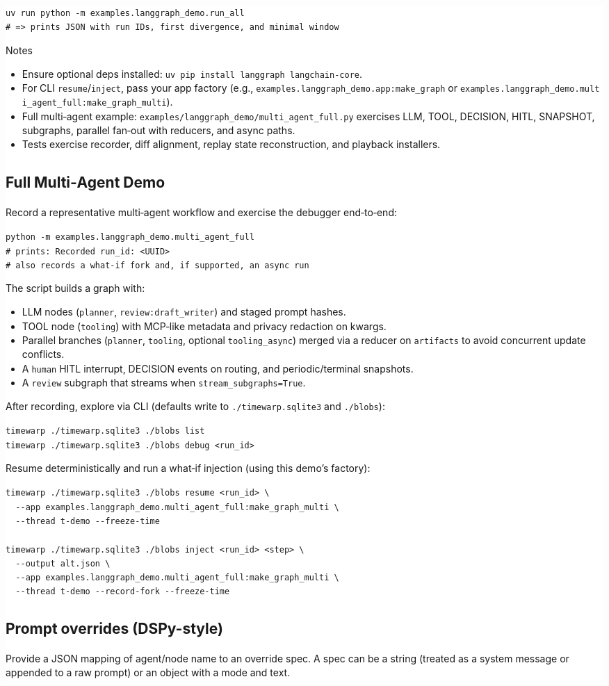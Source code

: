 ```
uv run python -m examples.langgraph_demo.run_all
# => prints JSON with run IDs, first divergence, and minimal window
```

Notes
- Ensure optional deps installed: `uv pip install langgraph langchain-core`.
- For CLI `resume`/`inject`, pass your app factory (e.g., `examples.langgraph_demo.app:make_graph` or `examples.langgraph_demo.multi_agent_full:make_graph_multi`).
- Full multi‑agent example: `examples/langgraph_demo/multi_agent_full.py` exercises LLM, TOOL,
  DECISION, HITL, SNAPSHOT, subgraphs, parallel fan‑out with reducers, and async paths.
- Tests exercise recorder, diff alignment, replay state reconstruction, and playback installers.

Full Multi‑Agent Demo
---------------------

Record a representative multi‑agent workflow and exercise the debugger end‑to‑end:

```
python -m examples.langgraph_demo.multi_agent_full
# prints: Recorded run_id: <UUID>
# also records a what‑if fork and, if supported, an async run
```

The script builds a graph with:
- LLM nodes (`planner`, `review:draft_writer`) and staged prompt hashes.
- TOOL node (`tooling`) with MCP‑like metadata and privacy redaction on kwargs.
- Parallel branches (`planner`, `tooling`, optional `tooling_async`) merged via a
  reducer on `artifacts` to avoid concurrent update conflicts.
- A `human` HITL interrupt, DECISION events on routing, and periodic/terminal snapshots.
- A `review` subgraph that streams when `stream_subgraphs=True`.

After recording, explore via CLI (defaults write to `./timewarp.sqlite3` and `./blobs`):

```
timewarp ./timewarp.sqlite3 ./blobs list
timewarp ./timewarp.sqlite3 ./blobs debug <run_id>
```

Resume deterministically and run a what‑if injection (using this demo’s factory):

```
timewarp ./timewarp.sqlite3 ./blobs resume <run_id> \
  --app examples.langgraph_demo.multi_agent_full:make_graph_multi \
  --thread t-demo --freeze-time

timewarp ./timewarp.sqlite3 ./blobs inject <run_id> <step> \
  --output alt.json \
  --app examples.langgraph_demo.multi_agent_full:make_graph_multi \
  --thread t-demo --record-fork --freeze-time
```

Prompt overrides (DSPy-style)
-----------------------------

Provide a JSON mapping of agent/node name to an override spec. A spec can be a string (treated as a system message or appended to a raw prompt) or an object with a mode and text.
